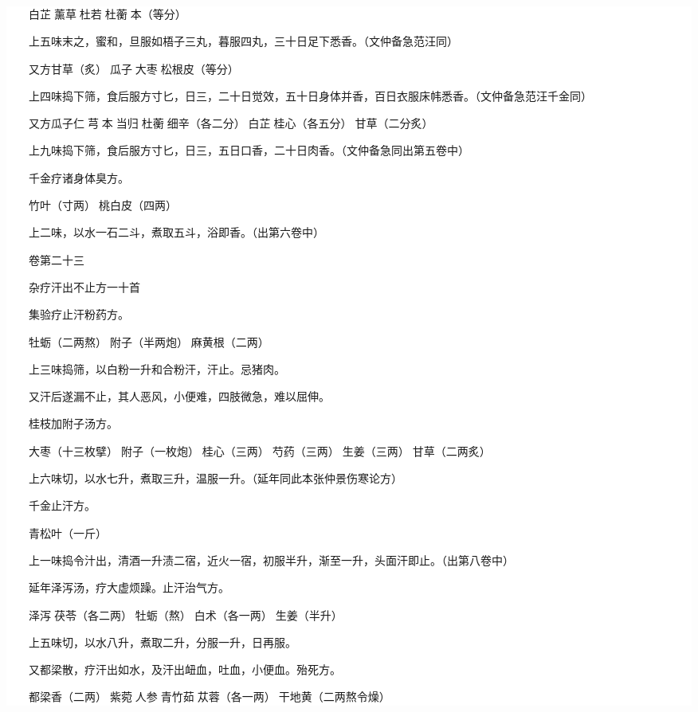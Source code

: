 　　白芷 薰草 杜若 杜蘅 本（等分）

　　上五味末之，蜜和，旦服如梧子三丸，暮服四丸，三十日足下悉香。（文仲备急范汪同）

　　又方甘草（炙） 瓜子 大枣 松根皮（等分）

　　上四味捣下筛，食后服方寸匕，日三，二十日觉效，五十日身体并香，百日衣服床帏悉香。（文仲备急范汪千金同）

　　又方瓜子仁 芎 本 当归 杜蘅 细辛（各二分） 白芷 桂心（各五分） 甘草（二分炙）

　　上九味捣下筛，食后服方寸匕，日三，五日口香，二十日肉香。（文仲备急同出第五卷中）

　　千金疗诸身体臭方。

　　竹叶（寸两） 桃白皮（四两）

　　上二味，以水一石二斗，煮取五斗，浴即香。（出第六卷中）

　　卷第二十三

　　杂疗汗出不止方一十首

　　集验疗止汗粉药方。

　　牡蛎（二两熬） 附子（半两炮） 麻黄根（二两）

　　上三味捣筛，以白粉一升和合粉汗，汗止。忌猪肉。

　　又汗后遂漏不止，其人恶风，小便难，四肢微急，难以屈伸。

　　桂枝加附子汤方。

　　大枣（十三枚擘） 附子（一枚炮） 桂心（三两） 芍药（三两） 生姜（三两） 甘草（二两炙）

　　上六味切，以水七升，煮取三升，温服一升。（延年同此本张仲景伤寒论方）

　　千金止汗方。

　　青松叶（一斤）

　　上一味捣令汁出，清酒一升渍二宿，近火一宿，初服半升，渐至一升，头面汗即止。（出第八卷中）

　　延年泽泻汤，疗大虚烦躁。止汗治气方。

　　泽泻 茯苓（各二两） 牡蛎（熬） 白术（各一两） 生姜（半升）

　　上五味切，以水八升，煮取二升，分服一升，日再服。

　　又都梁散，疗汗出如水，及汗出衄血，吐血，小便血。殆死方。

　　都梁香（二两） 紫菀 人参 青竹茹 苁蓉（各一两） 干地黄（二两熬令燥）


